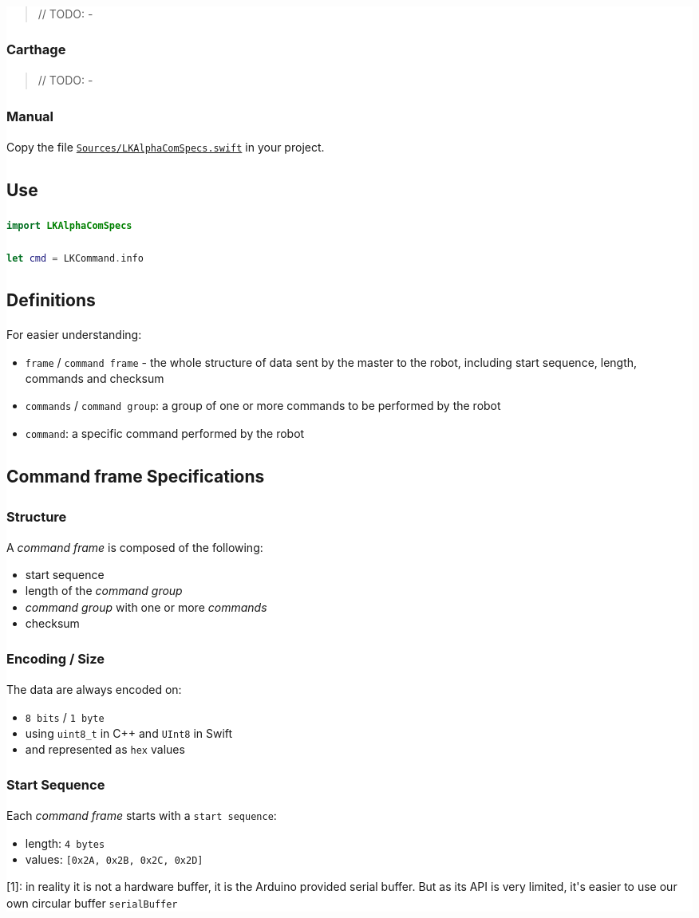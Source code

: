 > // TODO: - 

### Carthage

> // TODO: - 

### Manual

Copy the file [`Sources/LKAlphaComSpecs.swift`](./Sources/LKAlphaComSpecs.swift) in your project.

## Use

```swift
import LKAlphaComSpecs

let cmd = LKCommand.info
```

## Definitions

For easier understanding:

- `frame` / `command frame` - the whole structure of data sent by the master to the robot, including start sequence, length, commands and checksum

- `commands` / `command group`: a group of one or more commands to be performed by the robot

- `command`: a specific command performed by the robot

## Command frame Specifications

### Structure

A *command frame* is composed of the following:

- start sequence
- length of the *command group*
- *command group* with one or more *commands*
- checksum

### Encoding / Size

The data are always encoded on:

- `8 bits` / `1 byte`
- using `uint8_t` in C++ and `UInt8` in Swift
- and represented as `hex` values

### Start Sequence

Each *command frame* starts with a `start sequence`:

- length: `4 bytes`
- values: `[0x2A, 0x2B, 0x2C, 0x2D]`


[1]: in reality it is not a hardware buffer, it is the Arduino provided serial buffer. But as its API is very limited, it's easier to use our own circular buffer `serialBuffer`